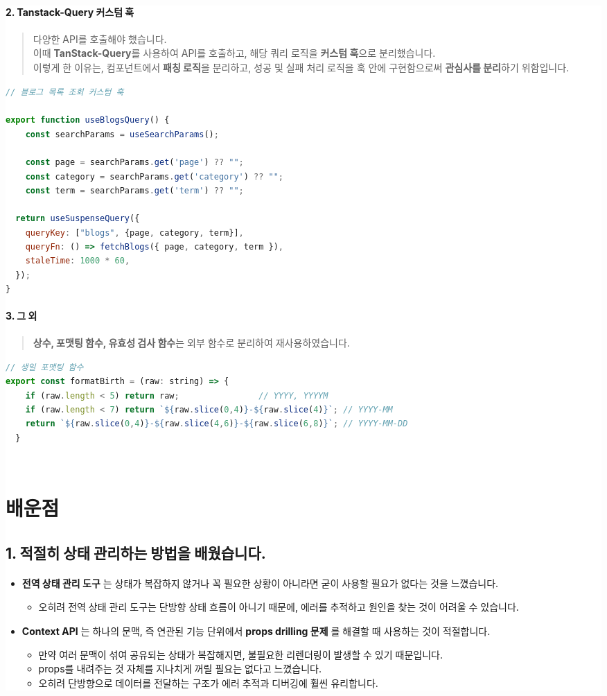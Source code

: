 
#### 2. Tanstack-Query 커스텀 훅
> 다양한 API를 호출해야 했습니다. <br />
> 이때 **TanStack-Query**를 사용하여 API를 호출하고, 해당 쿼리 로직을 **커스텀 훅**으로 분리했습니다. <br />
> 이렇게 한 이유는, 컴포넌트에서 **패칭 로직**을 분리하고, 성공 및 실패 처리 로직을 훅 안에 구현함으로써 **관심사를 분리**하기 위함입니다.

``` javascript
// 블로그 목록 조회 커스텀 훅

export function useBlogsQuery() {
    const searchParams = useSearchParams();
  
    const page = searchParams.get('page') ?? "";
    const category = searchParams.get('category') ?? "";
    const term = searchParams.get('term') ?? "";

  return useSuspenseQuery({
    queryKey: ["blogs", {page, category, term}],
    queryFn: () => fetchBlogs({ page, category, term }),
    staleTime: 1000 * 60, 
  });
}

```


#### 3. 그 외
> **상수, 포맷팅 함수, 유효성 검사 함수**는 외부 함수로 분리하여 재사용하였습니다.

``` javascript
// 생일 포맷팅 함수
export const formatBirth = (raw: string) => {
    if (raw.length < 5) return raw;                // YYYY, YYYYM
    if (raw.length < 7) return `${raw.slice(0,4)}-${raw.slice(4)}`; // YYYY-MM
    return `${raw.slice(0,4)}-${raw.slice(4,6)}-${raw.slice(6,8)}`; // YYYY-MM-DD
  }
```

<br />







# 배운점
## 1. 적절히 상태 관리하는 방법을 배웠습니다.
- **전역 상태 관리 도구** 는 상태가 복잡하지 않거나 꼭 필요한 상황이 아니라면 굳이 사용할 필요가 없다는 것을 느꼈습니다.
  - 오히려 전역 상태 관리 도구는 단방향 상태 흐름이 아니기 때문에, 에러를 추적하고 원인을 찾는 것이 어려울 수 있습니다.

- **Context API** 는 하나의 문맥, 즉 연관된 기능 단위에서 **props drilling 문제** 를 해결할 때 사용하는 것이 적절합니다.
  - 만약 여러 문맥이 섞여 공유되는 상태가 복잡해지면, 불필요한 리렌더링이 발생할 수 있기 때문입니다.
  - props를 내려주는 것 자체를 지나치게 꺼릴 필요는 없다고 느꼈습니다.
  - 오히려 단방향으로 데이터를 전달하는 구조가 에러 추적과 디버깅에 훨씬 유리합니다.

